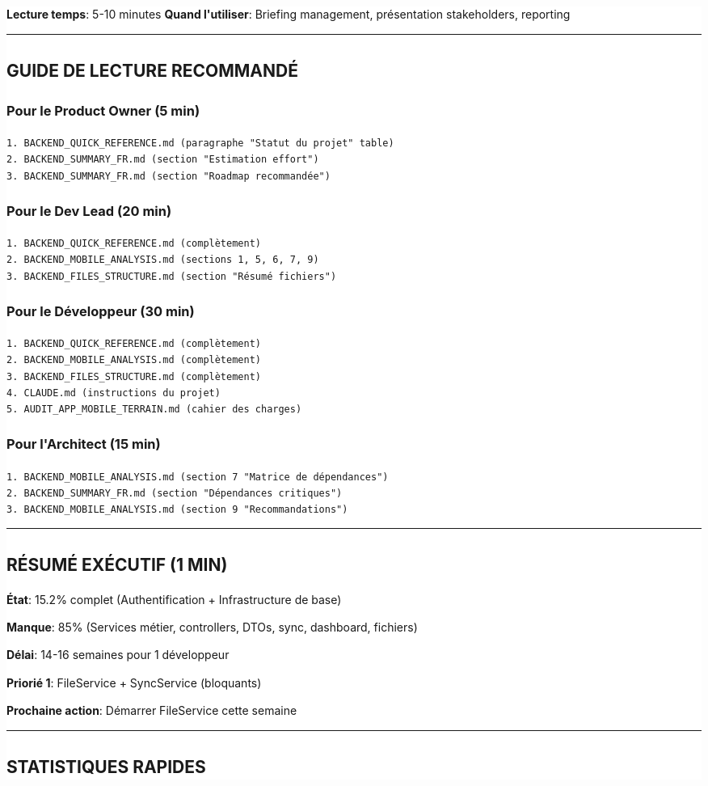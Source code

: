 **Lecture temps**: 5-10 minutes
**Quand l'utiliser**: Briefing management, présentation stakeholders, reporting

---

## GUIDE DE LECTURE RECOMMANDÉ

### Pour le Product Owner (5 min)
```
1. BACKEND_QUICK_REFERENCE.md (paragraphe "Statut du projet" table)
2. BACKEND_SUMMARY_FR.md (section "Estimation effort")
3. BACKEND_SUMMARY_FR.md (section "Roadmap recommandée")
```

### Pour le Dev Lead (20 min)
```
1. BACKEND_QUICK_REFERENCE.md (complètement)
2. BACKEND_MOBILE_ANALYSIS.md (sections 1, 5, 6, 7, 9)
3. BACKEND_FILES_STRUCTURE.md (section "Résumé fichiers")
```

### Pour le Développeur (30 min)
```
1. BACKEND_QUICK_REFERENCE.md (complètement)
2. BACKEND_MOBILE_ANALYSIS.md (complètement)
3. BACKEND_FILES_STRUCTURE.md (complètement)
4. CLAUDE.md (instructions du projet)
5. AUDIT_APP_MOBILE_TERRAIN.md (cahier des charges)
```

### Pour l'Architect (15 min)
```
1. BACKEND_MOBILE_ANALYSIS.md (section 7 "Matrice de dépendances")
2. BACKEND_SUMMARY_FR.md (section "Dépendances critiques")
3. BACKEND_MOBILE_ANALYSIS.md (section 9 "Recommandations")
```

---

## RÉSUMÉ EXÉCUTIF (1 MIN)

**État**: 15.2% complet (Authentification + Infrastructure de base)

**Manque**: 85% (Services métier, controllers, DTOs, sync, dashboard, fichiers)

**Délai**: 14-16 semaines pour 1 développeur

**Priorié 1**: FileService + SyncService (bloquants)

**Prochaine action**: Démarrer FileService cette semaine

---

## STATISTIQUES RAPIDES
